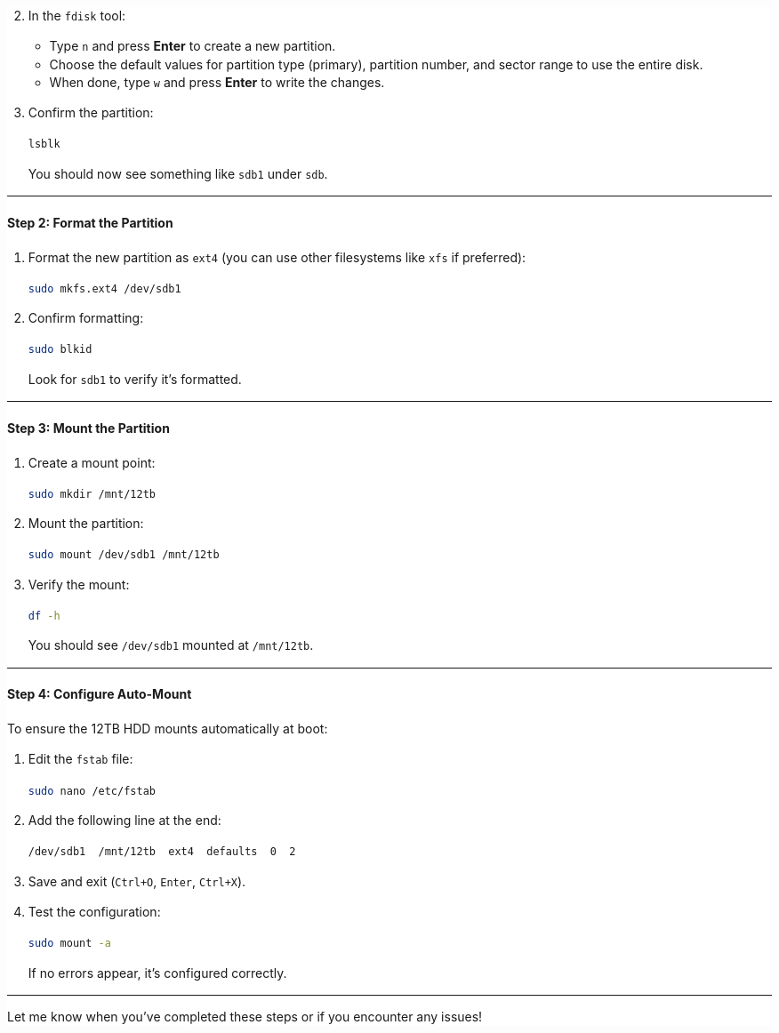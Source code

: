    ```bash
   ```

2. In the `fdisk` tool:
   - Type `n` and press **Enter** to create a new partition.
   - Choose the default values for partition type (primary), partition number, and sector range to use the entire disk.
   - When done, type `w` and press **Enter** to write the changes.

3. Confirm the partition:
   ```bash
   lsblk
   ```
   You should now see something like `sdb1` under `sdb`.

---

#### **Step 2: Format the Partition**
1. Format the new partition as `ext4` (you can use other filesystems like `xfs` if preferred):
   ```bash
   sudo mkfs.ext4 /dev/sdb1
   ```

2. Confirm formatting:
   ```bash
   sudo blkid
   ```
   Look for `sdb1` to verify it’s formatted.

---

#### **Step 3: Mount the Partition**
1. Create a mount point:
   ```bash
   sudo mkdir /mnt/12tb
   ```

2. Mount the partition:
   ```bash
   sudo mount /dev/sdb1 /mnt/12tb
   ```

3. Verify the mount:
   ```bash
   df -h
   ```
   You should see `/dev/sdb1` mounted at `/mnt/12tb`.

---

#### **Step 4: Configure Auto-Mount**
To ensure the 12TB HDD mounts automatically at boot:
1. Edit the `fstab` file:
   ```bash
   sudo nano /etc/fstab
   ```

2. Add the following line at the end:
   ```
   /dev/sdb1  /mnt/12tb  ext4  defaults  0  2
   ```

3. Save and exit (`Ctrl+O`, `Enter`, `Ctrl+X`).

4. Test the configuration:
   ```bash
   sudo mount -a
   ```
   If no errors appear, it’s configured correctly.

---

Let me know when you’ve completed these steps or if you encounter any issues!
